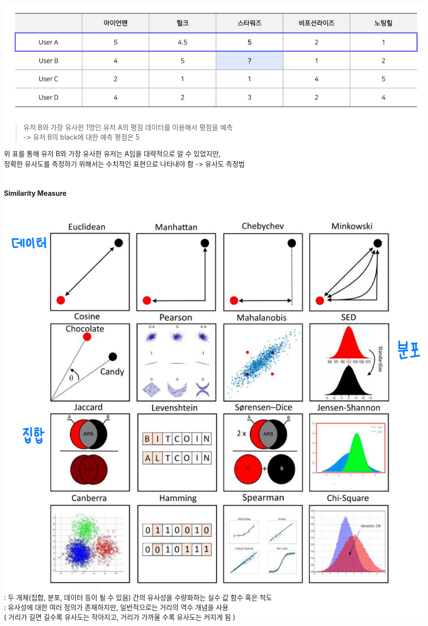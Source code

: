 ![사진](./image/KNN-CF_예시.png)
> 유저 B와 가장 유사한 1명인 유저 A의 평점 데이터를 이용해서 평점을 예측  
> -> 유저 B의 black에 대한 예측 평점은 5  

위 표를 통해 유저 B와 가장 유사한 유저는 A임을 대략적으로 알 수 있었지만,  
정확한 유사도를 측정하기 위해서는 수치적인 표현으로 나타내야 함 -> 유사도 측정법  
<br>

#### __Similarity Measure__  
![사진](./image/개체.png)  
  : 두 개체(집합, 분포, 데이터 등이 될 수 있음) 간의 유사성을 수량화하는 실수 값 함수 혹은 척도  
  : 유사성에 대한 여러 정의가 존재하지만, 일반적으로는 거리의 역수 개념을 사용  
  ( 거리가 길면 길수록 유사도는 작아지고, 거리가 가까울 수록 유사도는 커지게 됨 )  